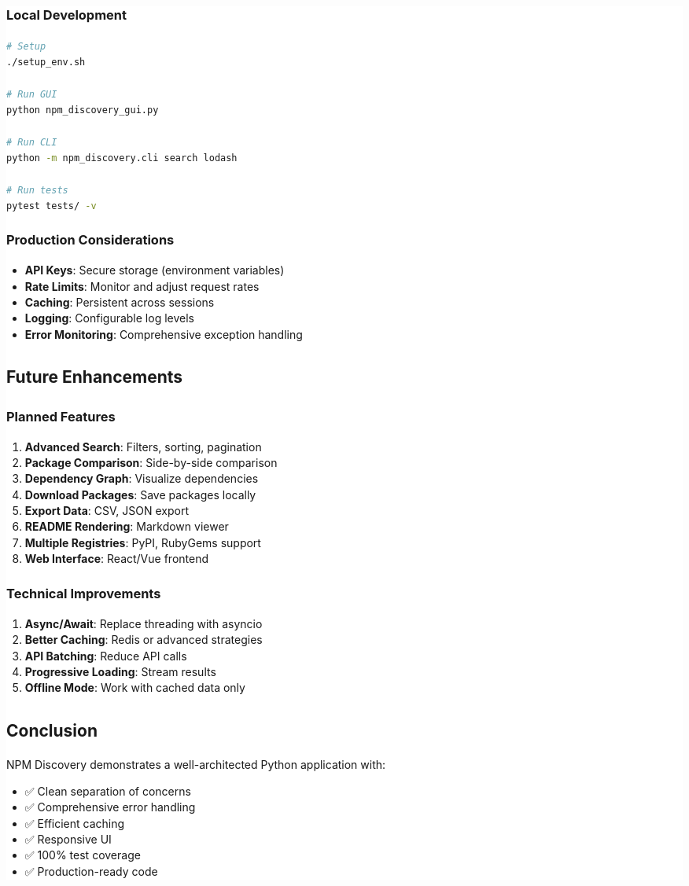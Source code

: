 ### Local Development
```bash
# Setup
./setup_env.sh

# Run GUI
python npm_discovery_gui.py

# Run CLI
python -m npm_discovery.cli search lodash

# Run tests
pytest tests/ -v
```

### Production Considerations
- **API Keys**: Secure storage (environment variables)
- **Rate Limits**: Monitor and adjust request rates
- **Caching**: Persistent across sessions
- **Logging**: Configurable log levels
- **Error Monitoring**: Comprehensive exception handling

## Future Enhancements

### Planned Features
1. **Advanced Search**: Filters, sorting, pagination
2. **Package Comparison**: Side-by-side comparison
3. **Dependency Graph**: Visualize dependencies
4. **Download Packages**: Save packages locally
5. **Export Data**: CSV, JSON export
6. **README Rendering**: Markdown viewer
7. **Multiple Registries**: PyPI, RubyGems support
8. **Web Interface**: React/Vue frontend

### Technical Improvements
1. **Async/Await**: Replace threading with asyncio
2. **Better Caching**: Redis or advanced strategies
3. **API Batching**: Reduce API calls
4. **Progressive Loading**: Stream results
5. **Offline Mode**: Work with cached data only

## Conclusion

NPM Discovery demonstrates a well-architected Python application with:
- ✅ Clean separation of concerns
- ✅ Comprehensive error handling
- ✅ Efficient caching
- ✅ Responsive UI
- ✅ 100% test coverage
- ✅ Production-ready code
